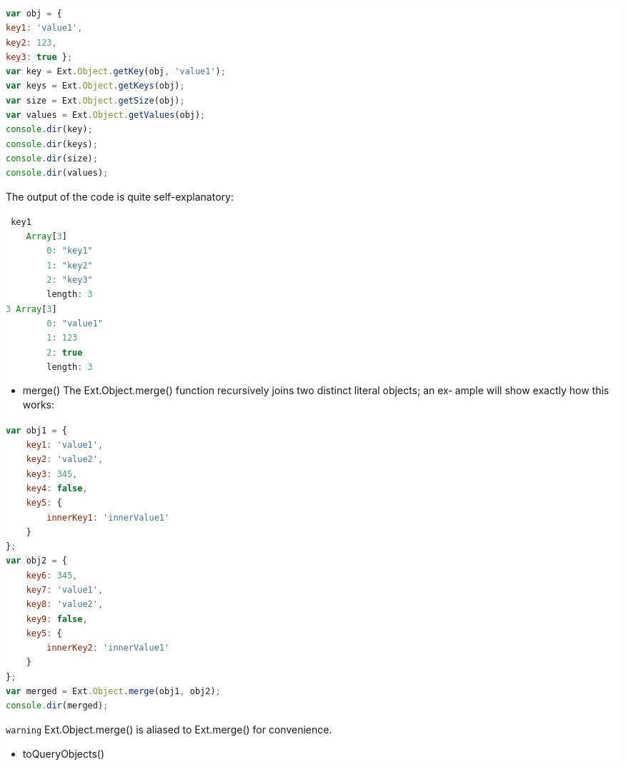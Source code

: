 ```javascript
var obj = {
key1: 'value1',
key2: 123,
key3: true };
var key = Ext.Object.getKey(obj, 'value1'); 
var keys = Ext.Object.getKeys(obj);
var size = Ext.Object.getSize(obj);
var values = Ext.Object.getValues(obj);
console.dir(key);
console.dir(keys);
console.dir(size);
console.dir(values);
```
The output of the code is quite self-explanatory:

```javascript
 key1
    Array[3]
        0: "key1"
        1: "key2"
        2: "key3"
        length: 3
3 Array[3]
        0: "value1"
        1: 123
        2: true
        length: 3
```
* merge()
The Ext.Object.merge() function recursively joins two distinct literal objects; an ex‐ ample will show exactly how this works:

```javascript
var obj1 = {
    key1: 'value1',
    key2: 'value2', 
    key3: 345, 
    key4: false, 
    key5: {
        innerKey1: 'innerValue1'
    }
};
var obj2 = {
    key6: 345, 
    key7: 'value1', 
    key8: 'value2', 
    key9: false, 
    key5: {
        innerKey2: 'innerValue1'
    }
};
var merged = Ext.Object.merge(obj1, obj2); 
console.dir(merged);
```
`warning`
    Ext.Object.merge() is aliased to Ext.merge() for convenience.
* toQueryObjects()
